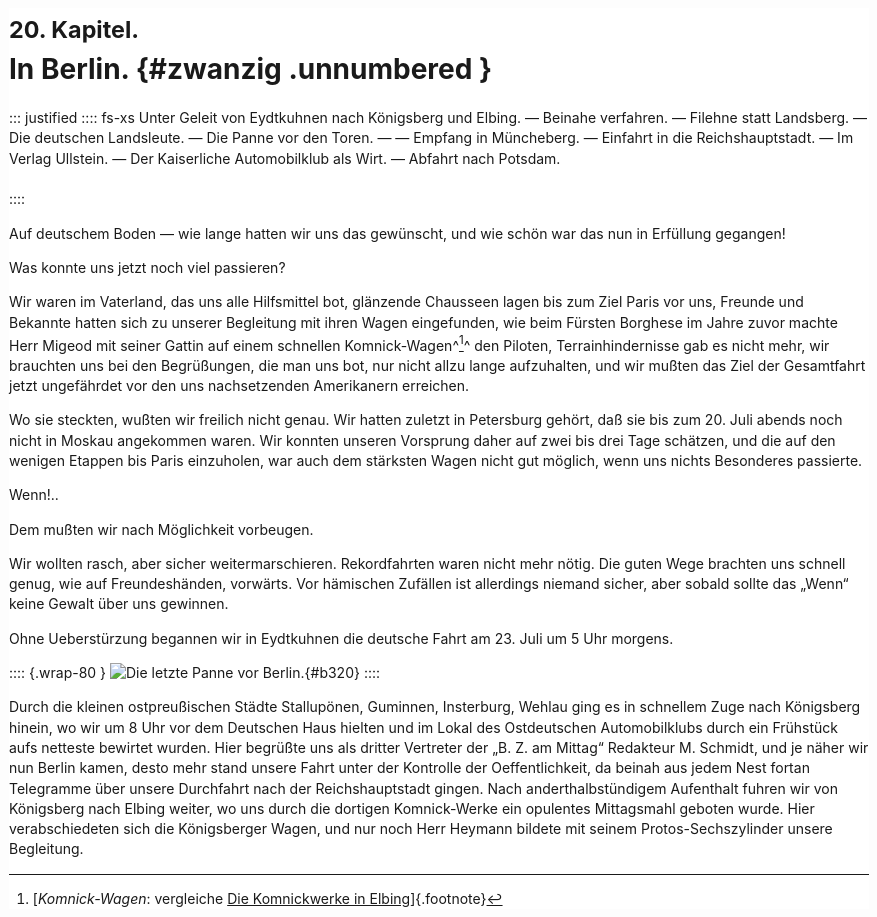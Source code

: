 # <small>20. Kapitel.</small><br />In Berlin. {#zwanzig .unnumbered }

::: justified
:::: fs-xs 
Unter Geleit von Eydtkuhnen nach Königsberg und Elbing. — Beinahe verfahren. —
Filehne statt Landsberg. — Die deutschen Landsleute. — Die Panne vor den Toren.
— — Empfang in Müncheberg. — Einfahrt in die Reichshauptstadt. — Im Verlag
Ullstein. — Der Kaiserliche Automobilklub als Wirt. — Abfahrt nach Potsdam. <br
/><br /> 
::::

Auf deutschem Boden — wie lange hatten wir uns das gewünscht, und wie schön war
das nun in Erfüllung gegangen!

Was konnte uns jetzt noch viel passieren?

Wir waren im Vaterland, das uns alle Hilfsmittel bot, glänzende Chausseen lagen
bis zum Ziel Paris vor uns, Freunde und Bekannte hatten sich zu unserer
Begleitung mit ihren Wagen eingefunden, wie beim Fürsten Borghese im Jahre zuvor
machte Herr Migeod mit seiner Gattin auf einem schnellen Komnick-Wagen^[^2001]^ den
Piloten, Terrainhindernisse gab es nicht mehr, wir brauchten uns bei den
Begrüßungen, die man uns bot, nur nicht allzu lange aufzuhalten, und wir mußten
das Ziel der Gesamtfahrt jetzt ungefährdet vor den uns nachsetzenden Amerikanern
erreichen.

Wo sie steckten, wußten wir freilich nicht genau. Wir hatten zuletzt in
Petersburg gehört, daß sie bis zum 20. Juli abends noch nicht in Moskau
angekommen waren. Wir konnten unseren Vorsprung daher auf zwei bis drei Tage
schätzen, und die auf den wenigen Etappen bis Paris einzuholen, war auch dem
stärksten Wagen nicht gut möglich, wenn uns nichts Besonderes passierte.

Wenn!..

Dem mußten wir nach Möglichkeit vorbeugen.

Wir wollten rasch, aber sicher weitermarschieren. Rekordfahrten waren nicht mehr
nötig. Die guten Wege brachten uns schnell genug, wie auf Freundeshänden,
vorwärts. Vor hämischen Zufällen ist allerdings niemand sicher, aber sobald
sollte das „Wenn“ keine Gewalt über uns gewinnen.

Ohne Ueberstürzung begannen wir in Eydtkuhnen die deutsche Fahrt am 23. Juli um
5 Uhr morgens.

:::: {.wrap-80 }
![Die letzte Panne vor Berlin.](Im_Auto_um_die_Welt_320.jpg "Die letzte Panne vor Berlin."){#b320}
::::

Durch die kleinen ostpreußischen Städte Stallupönen, Guminnen, Insterburg,
Wehlau ging es in schnellem Zuge nach Königsberg hinein, wo wir um 8 Uhr vor dem
Deutschen Haus hielten und im Lokal des Ostdeutschen Automobilklubs durch ein
Frühstück aufs netteste bewirtet wurden. Hier begrüßte uns als dritter Vertreter
der „B. Z. am Mittag“ Redakteur M. Schmidt, und je näher wir nun Berlin kamen,
desto mehr stand unsere Fahrt unter der Kontrolle der Oeffentlichkeit, da beinah
aus jedem Nest fortan Telegramme über unsere Durchfahrt nach der Reichshauptstadt
gingen. Nach anderthalbstündigem Aufenthalt fuhren wir von Königsberg nach
Elbing weiter, wo uns durch die dortigen Komnick-Werke ein opulentes Mittagsmahl
geboten wurde. Hier verabschiedeten sich die Königsberger Wagen, und nur noch
Herr Heymann bildete mit seinem Protos-Sechszylinder unsere Begleitung.


[^2001]: [*Komnick-Wagen*: vergleiche [Die Komnickwerke in Elbing](http://www.aefl.de/ordld/Komnick/Neu171204/komnickindex.htm)]{.footnote}
[^2002]: [*Graf Adalbert v. Sierstorpff*: vergleiche [Adalbert von Francken-Sierstorpff](https://de.wikipedia.org/wiki/Adalbert_von_Francken-Sierstorpff)]{.footnote}